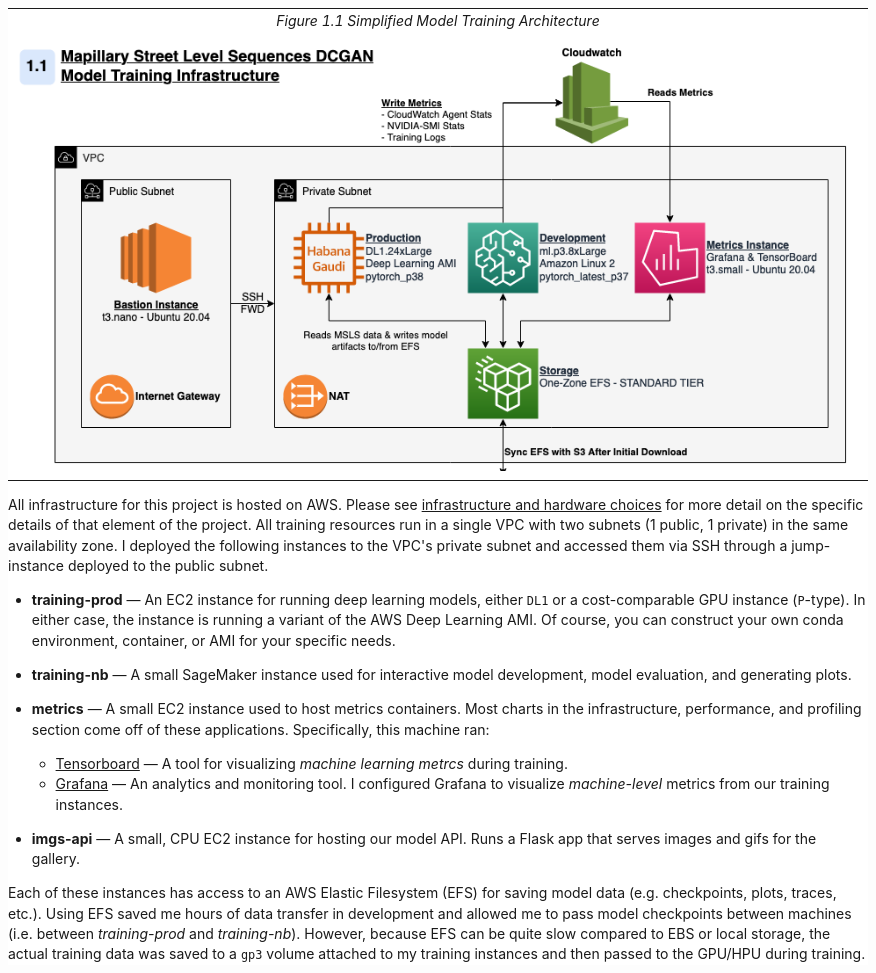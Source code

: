 |                                                                  |
|:----------------------------------------------------------------:|
| *Figure 1.1 Simplified Model Training Architecture*              |
| ![OK](../images/infra/arch.png)                                  |

All infrastructure for this project is hosted on AWS. Please see [infrastructure and hardware choices](./infra.html) for more detail on the specific details of that element of the project. All training resources run in a single VPC with two subnets (1 public, 1 private) in the same availability zone. I deployed the following instances to the VPC's private subnet and accessed them via SSH through a jump-instance deployed to the public subnet.

- **training-prod** &mdash; An EC2 instance for running deep learning models, either `DL1` or a cost-comparable GPU instance (`P`-type). In either case, the instance is running a variant of the AWS Deep Learning AMI. Of course, you can construct your own conda environment, container, or AMI for your specific needs.
  
- **training-nb** &mdash; A small SageMaker instance used for interactive model development, model evaluation, and generating plots.
  
- **metrics** &mdash; A small EC2 instance used to host metrics containers. Most charts in the infrastructure, performance, and profiling section come off of these applications. Specifically, this machine ran:
  - [Tensorboard](https://www.tensorflow.org/tensorboard) &mdash; A tool for visualizing *machine learning metrcs* during training.
  - [Grafana](https://grafana.com/) &mdash; An analytics and monitoring tool. I configured Grafana to visualize *machine-level* metrics from our training instances.
  
- **imgs-api** &mdash; A small, CPU EC2 instance for hosting our model API. Runs a Flask app that serves images and gifs for the gallery.

Each of these instances has access to an AWS Elastic Filesystem (EFS) for saving model data (e.g. checkpoints, plots, traces, etc.). Using EFS saved me hours of data transfer in development and allowed me to pass model checkpoints between machines (i.e. between *training-prod* and *training-nb*). However, because EFS can be quite slow compared to EBS or local storage, the actual training data was saved to a `gp3` volume attached to my training instances and then passed to the GPU/HPU during training.

